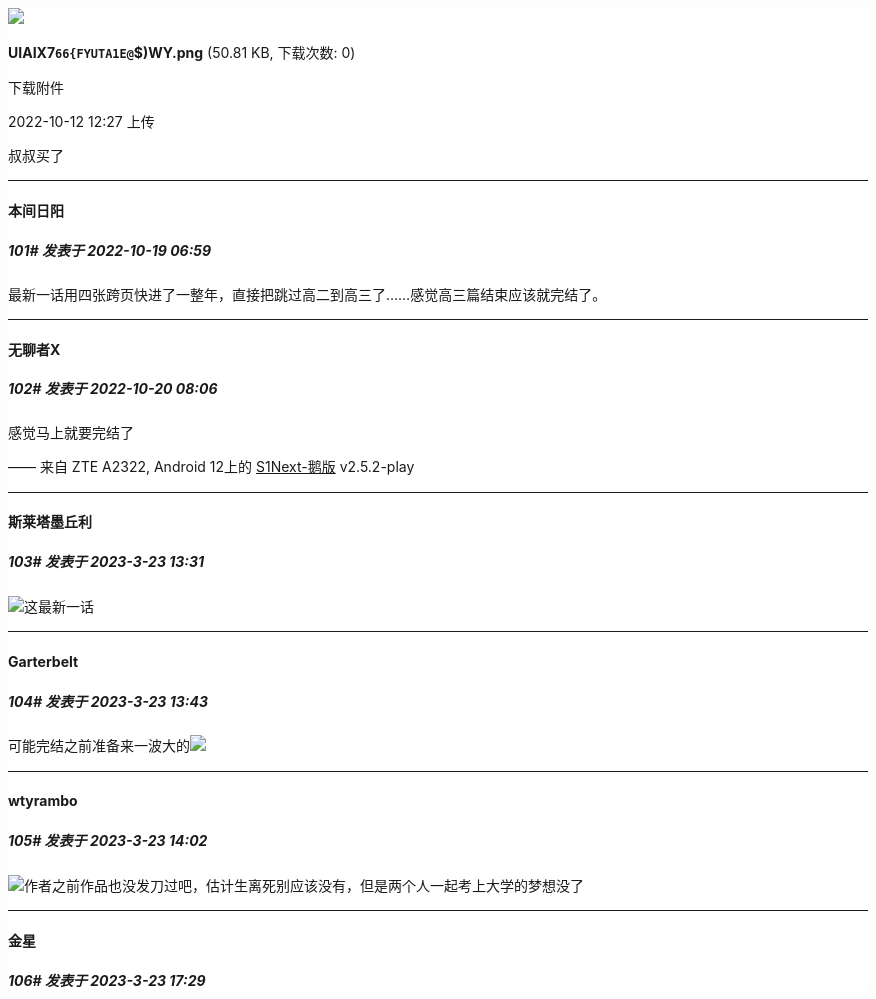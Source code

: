 <img src="https://img.saraba1st.com/forum/202210/12/122755k0437v5ilvzeprbp.png" referrerpolicy="no-referrer">

<strong>UIAIX7`66{FYUTA1E@`$)WY.png</strong> (50.81 KB, 下载次数: 0)

下载附件

2022-10-12 12:27 上传

叔叔买了

*****

####  本间日阳  
##### 101#       发表于 2022-10-19 06:59

最新一话用四张跨页快进了一整年，直接把跳过高二到高三了……感觉高三篇结束应该就完结了。

*****

####  无聊者X  
##### 102#       发表于 2022-10-20 08:06

感觉马上就要完结了

—— 来自 ZTE A2322, Android 12上的 [S1Next-鹅版](https://github.com/ykrank/S1-Next/releases) v2.5.2-play

*****

####  斯莱塔墨丘利  
##### 103#       发表于 2023-3-23 13:31

<img src="https://static.saraba1st.com/image/smiley/face2017/001.png" referrerpolicy="no-referrer">这最新一话


*****

####  Garterbelt  
##### 104#       发表于 2023-3-23 13:43

可能完结之前准备来一波大的<img src="https://static.saraba1st.com/image/smiley/face2017/068.png" referrerpolicy="no-referrer">


*****

####  wtyrambo  
##### 105#       发表于 2023-3-23 14:02

<img src="https://static.saraba1st.com/image/smiley/face2017/037.png" referrerpolicy="no-referrer">作者之前作品也没发刀过吧，估计生离死别应该没有，但是两个人一起考上大学的梦想没了


*****

####  金星  
##### 106#       发表于 2023-3-23 17:29
